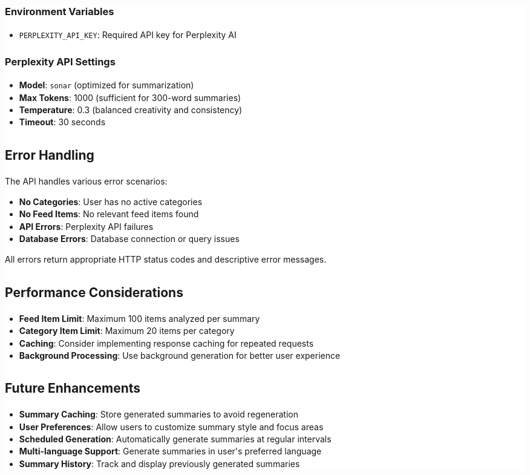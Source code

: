 ### Environment Variables

- `PERPLEXITY_API_KEY`: Required API key for Perplexity AI

### Perplexity API Settings

- **Model**: `sonar` (optimized for summarization)
- **Max Tokens**: 1000 (sufficient for 300-word summaries)
- **Temperature**: 0.3 (balanced creativity and consistency)
- **Timeout**: 30 seconds

## Error Handling

The API handles various error scenarios:

- **No Categories**: User has no active categories
- **No Feed Items**: No relevant feed items found
- **API Errors**: Perplexity API failures
- **Database Errors**: Database connection or query issues

All errors return appropriate HTTP status codes and descriptive error messages.

## Performance Considerations

- **Feed Item Limit**: Maximum 100 items analyzed per summary
- **Category Item Limit**: Maximum 20 items per category
- **Caching**: Consider implementing response caching for repeated requests
- **Background Processing**: Use background generation for better user experience

## Future Enhancements

- **Summary Caching**: Store generated summaries to avoid regeneration
- **User Preferences**: Allow users to customize summary style and focus areas
- **Scheduled Generation**: Automatically generate summaries at regular intervals
- **Multi-language Support**: Generate summaries in user's preferred language
- **Summary History**: Track and display previously generated summaries
